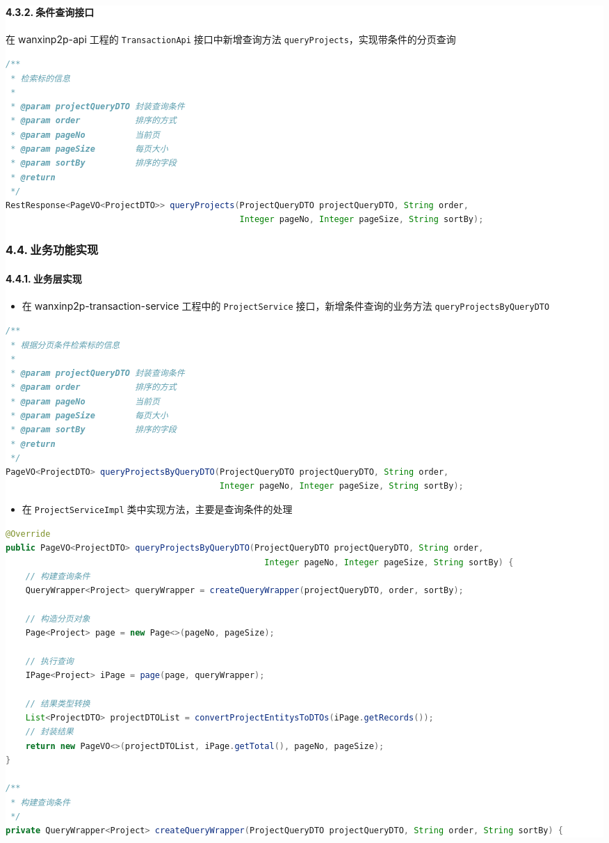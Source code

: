#### 4.3.2. 条件查询接口

在 wanxinp2p-api 工程的 `TransactionApi` 接口中新增查询方法 `queryProjects`，实现带条件的分页查询

```java
/**
 * 检索标的信息
 *
 * @param projectQueryDTO 封装查询条件
 * @param order           排序的方式
 * @param pageNo          当前页
 * @param pageSize        每页大小
 * @param sortBy          排序的字段
 * @return
 */
RestResponse<PageVO<ProjectDTO>> queryProjects(ProjectQueryDTO projectQueryDTO, String order,
                                               Integer pageNo, Integer pageSize, String sortBy);
```

### 4.4. 业务功能实现

#### 4.4.1. 业务层实现

- 在 wanxinp2p-transaction-service 工程中的 `ProjectService` 接口，新增条件查询的业务方法 `queryProjectsByQueryDTO`

```java
/**
 * 根据分页条件检索标的信息
 *
 * @param projectQueryDTO 封装查询条件
 * @param order           排序的方式
 * @param pageNo          当前页
 * @param pageSize        每页大小
 * @param sortBy          排序的字段
 * @return
 */
PageVO<ProjectDTO> queryProjectsByQueryDTO(ProjectQueryDTO projectQueryDTO, String order,
                                           Integer pageNo, Integer pageSize, String sortBy);
```

- 在 `ProjectServiceImpl` 类中实现方法，主要是查询条件的处理

```java
@Override
public PageVO<ProjectDTO> queryProjectsByQueryDTO(ProjectQueryDTO projectQueryDTO, String order,
                                                    Integer pageNo, Integer pageSize, String sortBy) {
    // 构建查询条件
    QueryWrapper<Project> queryWrapper = createQueryWrapper(projectQueryDTO, order, sortBy);

    // 构造分页对象
    Page<Project> page = new Page<>(pageNo, pageSize);

    // 执行查询
    IPage<Project> iPage = page(page, queryWrapper);

    // 结果类型转换
    List<ProjectDTO> projectDTOList = convertProjectEntitysToDTOs(iPage.getRecords());
    // 封装结果
    return new PageVO<>(projectDTOList, iPage.getTotal(), pageNo, pageSize);
}

/**
 * 构建查询条件
 */
private QueryWrapper<Project> createQueryWrapper(ProjectQueryDTO projectQueryDTO, String order, String sortBy) {
```